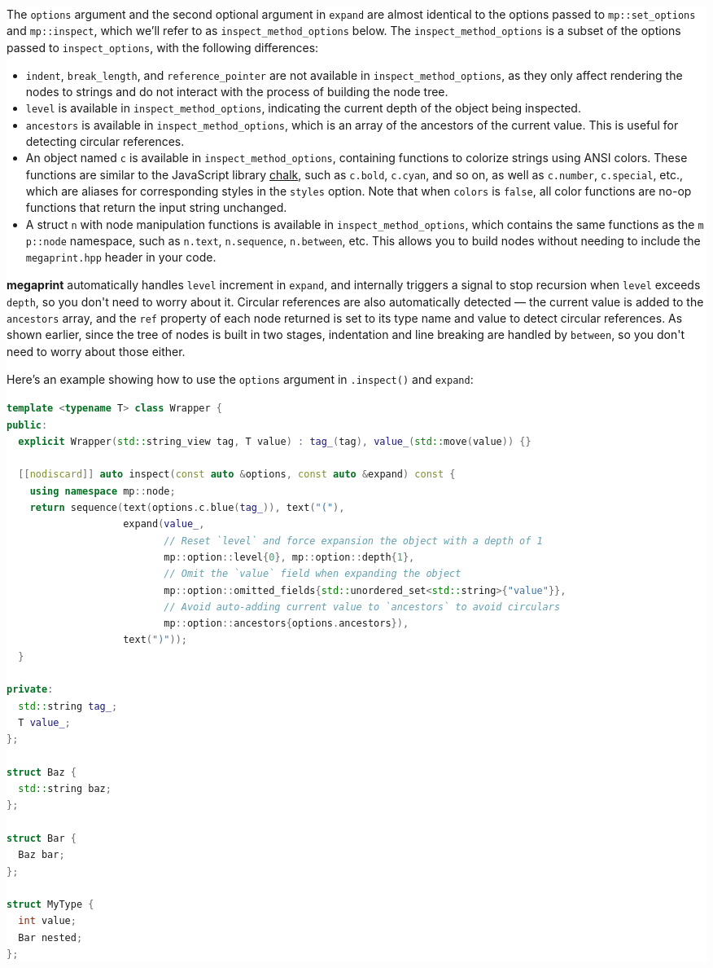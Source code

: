 The `options` argument and the second optional argument in `expand` are almost identical to the options passed to `mp::set_options` and `mp::inspect`, which we’ll refer to as `inspect_method_options` below. The `inspect_method_options` is a subset of the options passed to `inspect_options`, with the following differences:

- `indent`, `break_length`, and `reference_pointer` are not available in `inspect_method_options`, as they only affect rendering the nodes to strings and do not interact with the process of building the node tree.
- `level` is available in `inspect_method_options`, indicating the current depth of the object being inspected.
- `ancestors` is available in `inspect_method_options`, which is an array of the ancestors of the current value. This is useful for detecting circular references.
- An object named `c` is available in `inspect_method_options`, containing functions to colorize strings using ANSI colors. These functions are similar to the JavaScript library [chalk](https://github.com/chalk/chalk), such as `c.bold`, `c.cyan`, and so on, as well as `c.number`, `c.special`, etc., which are aliases for corresponding styles in the `styles` option. Note that when `colors` is `false`, all color functions are no-op functions that return the input string unchanged.
- A struct `n` with node manipulation functions is available in `inspect_method_options`, which contains the same functions as the `mp::node` namespace, such as `n.text`, `n.sequence`, `n.between`, etc. This allows you to build nodes without needing to include the `megaprint.hpp` header in your code.

**megaprint** automatically handles `level` increment in `expand`, and internally triggers a signal to stop recursion when `level` exceeds `depth`, so you don't need to worry about it. Circular references are also automatically detected — the current value is added to the `ancestors` array, and the `ref` property of each node returned is set to its type name and value to detect circular references. As shown earlier, since the tree of nodes is built in two stages, indentation and line breaking are handled by `between`, so you don't need to worry about those either.

Here’s an example showing how to use the `options` argument in `.inspect()` and `expand`:

```cpp
template <typename T> class Wrapper {
public:
  explicit Wrapper(std::string_view tag, T value) : tag_(tag), value_(std::move(value)) {}

  [[nodiscard]] auto inspect(const auto &options, const auto &expand) const {
    using namespace mp::node;
    return sequence(text(options.c.blue(tag_)), text("("),
                    expand(value_,
                           // Reset `level` and force expansion the object with a depth of 1
                           mp::option::level{0}, mp::option::depth{1},
                           // Omit the `value` field when expanding the object
                           mp::option::omitted_fields{std::unordered_set<std::string>{"value"}},
                           // Avoid auto-adding current value to `ancestors` to avoid circulars
                           mp::option::ancestors{options.ancestors}),
                    text(")"));
  }

private:
  std::string tag_;
  T value_;
};

struct Baz {
  std::string baz;
};

struct Bar {
  Baz bar;
};

struct MyType {
  int value;
  Bar nested;
};
```